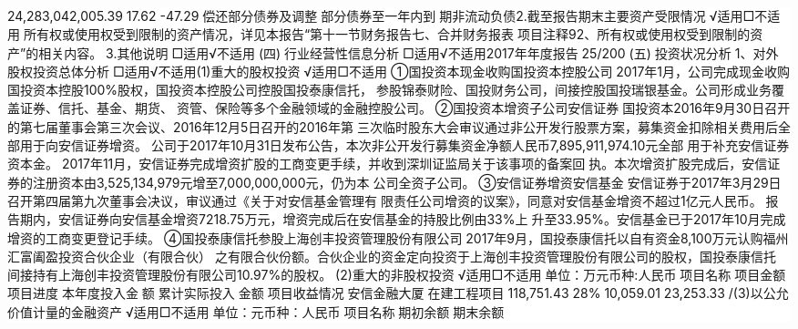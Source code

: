 24,283,042,005.39
17.62
-47.29
偿还部分债券及调整
部分债券至一年内到
期非流动负债2.截至报告期末主要资产受限情况
√适用□不适用
所有权或使用权受到限制的资产情况，详见本报告“第十一节财务报告七、合并财务报表
项目注释92、所有权或使用权受到限制的资产”的相关内容。
3.其他说明
□适用√不适用
(四)
行业经营性信息分析
□适用√不适用2017年年度报告
25/200
(五)
投资状况分析
1、对外股权投资总体分析
□适用√不适用(1)重大的股权投资
√适用□不适用
①国投资本现金收购国投资本控股公司
2017年1月，公司完成现金收购国投资本控股100%股权，国投资本控股公司控股国投泰康信托，
参股锦泰财险、国投财务公司，间接控股国投瑞银基金。公司形成业务覆盖证券、信托、基金、期货、
资管、保险等多个金融领域的金融控股公司。
②国投资本增资子公司安信证券
国投资本2016年9月30日召开的第七届董事会第三次会议、2016年12月5日召开的2016年第
三次临时股东大会审议通过非公开发行股票方案，募集资金扣除相关费用后全部用于向安信证券增资。
公司于2017年10月31日发布公告，本次非公开发行募集资金净额人民币7,895,911,974.10元全部
用于补充安信证券资本金。
2017年11月，安信证券完成增资扩股的工商变更手续，并收到深圳证监局关于该事项的备案回
执。本次增资扩股完成后，安信证券的注册资本由3,525,134,979元增至7,000,000,000元，仍为本
公司全资子公司。
③安信证券增资安信基金
安信证券于2017年3月29日召开第四届第九次董事会决议，审议通过《关于对安信基金管理有
限责任公司增资的议案》，同意对安信基金增资不超过1亿元人民币。
报告期内，安信证券向安信基金增资7218.75万元，增资完成后在安信基金的持股比例由33%上
升至33.95%。安信基金已于2017年10月完成增资的工商变更登记手续。
④国投泰康信托参股上海创丰投资管理股份有限公司
2017年9月，国投泰康信托以自有资金8,100万元认购福州汇富阖盈投资合伙企业（有限合伙）
之有限合伙份额。合伙企业的资金定向投资于上海创丰投资管理股份有限公司的股权，国投泰康信托
间接持有上海创丰投资管理股份有限公司10.97%的股权。
(2)重大的非股权投资
√适用□不适用
单位：万元币种:人民币
项目名称
项目金额
项目进度
本年度投入金
额
累计实际投入
金额
项目收益情况
安信金融大厦
在建工程项目
118,751.43
28%
10,059.01
23,253.33
/(3)以公允价值计量的金融资产
√适用□不适用
单位：元币种：人民币
项目名称
期初余额
期末余额